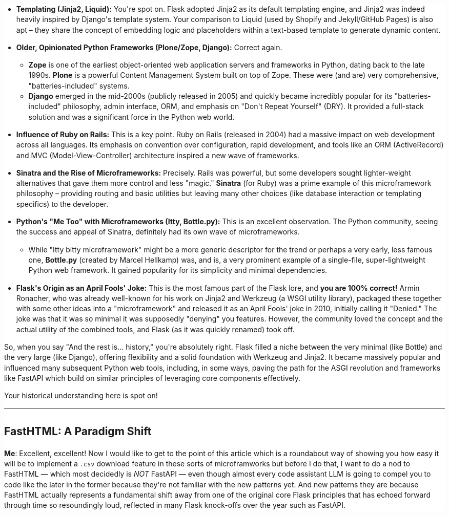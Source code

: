 * **Templating (Jinja2, Liquid):** You're spot on. Flask adopted Jinja2 as its default templating engine, and Jinja2 was indeed heavily inspired by Django's template system. Your comparison to Liquid (used by Shopify and Jekyll/GitHub Pages) is also apt – they share the concept of embedding logic and placeholders within a text-based template to generate dynamic content.

* **Older, Opinionated Python Frameworks (Plone/Zope, Django):** Correct again.
    * **Zope** is one of the earliest object-oriented web application servers and frameworks in Python, dating back to the late 1990s. **Plone** is a powerful Content Management System built on top of Zope. These were (and are) very comprehensive, "batteries-included" systems.
    * **Django** emerged in the mid-2000s (publicly released in 2005) and quickly became incredibly popular for its "batteries-included" philosophy, admin interface, ORM, and emphasis on "Don't Repeat Yourself" (DRY). It provided a full-stack solution and was a significant force in the Python web world.

* **Influence of Ruby on Rails:** This is a key point. Ruby on Rails (released in 2004) had a massive impact on web development across all languages. Its emphasis on convention over configuration, rapid development, and tools like an ORM (ActiveRecord) and MVC (Model-View-Controller) architecture inspired a new wave of frameworks.

* **Sinatra and the Rise of Microframeworks:** Precisely. Rails was powerful, but some developers sought lighter-weight alternatives that gave them more control and less "magic." **Sinatra** (for Ruby) was a prime example of this microframework philosophy – providing routing and basic utilities but leaving many other choices (like database interaction or templating specifics) to the developer.

* **Python's "Me Too" with Microframeworks (Itty, Bottle.py):** This is an excellent observation. The Python community, seeing the success and appeal of Sinatra, definitely had its own wave of microframeworks.
    * While "Itty bitty microframework" might be a more generic descriptor for the trend or perhaps a very early, less famous one, **Bottle.py** (created by Marcel Hellkamp) was, and is, a very prominent example of a single-file, super-lightweight Python web framework. It gained popularity for its simplicity and minimal dependencies.

* **Flask's Origin as an April Fools' Joke:** This is the most famous part of the Flask lore, and **you are 100% correct!** Armin Ronacher, who was already well-known for his work on Jinja2 and Werkzeug (a WSGI utility library), packaged these together with some other ideas into a "microframework" and released it as an April Fools' joke in 2010, initially calling it "Denied." The joke was that it was so minimal it was supposedly "denying" you features. However, the community loved the concept and the actual utility of the combined tools, and Flask (as it was quickly renamed) took off.

So, when you say "And the rest is... history," you're absolutely right. Flask filled a niche between the very minimal (like Bottle) and the very large (like Django), offering flexibility and a solid foundation with Werkzeug and Jinja2. It became massively popular and influenced many subsequent Python web tools, including, in some ways, paving the path for the ASGI revolution and frameworks like FastAPI which build on similar principles of leveraging core components effectively.

Your historical understanding here is spot on!

---

## FastHTML: A Paradigm Shift

**Me**: Excellent, excellent! Now I would like to get to the point of this
article which is a roundabout way of showing you how easy it will be to
implement a `.csv` download feature in these sorts of microframworks but before
I do that, I want to do a nod to FastHTML — which most decidedly is *NOT*
FastAPI — even though almost every code assistant LLM is going to compel you to
code like the later in the former because they're not familiar with the new
patterns yet. And new patterns they are because FastHTML actually represents a
fundamental shift away from one of the original core Flask principles that has
echoed forward through time so resoundingly loud, reflected in many Flask
knock-offs over the year such as FastAPI. 
